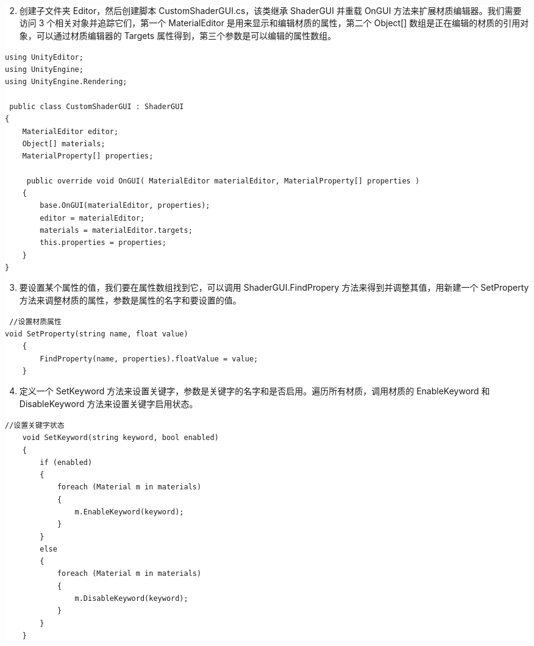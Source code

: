 2. 创建子文件夹 Editor，然后创建脚本 CustomShaderGUI.cs，该类继承 ShaderGUI 并重载 OnGUI 方法来扩展材质编辑器。我们需要访问 3 个相关对象并追踪它们，第一个 MaterialEditor 是用来显示和编辑材质的属性，第二个 Object[] 数组是正在编辑的材质的引用对象，可以通过材质编辑器的 Targets 属性得到，第三个参数是可以编辑的属性数组。

```
using UnityEditor;
using UnityEngine;
using UnityEngine.Rendering;

 public class CustomShaderGUI : ShaderGUI
{
    MaterialEditor editor;
    Object[] materials;
    MaterialProperty[] properties;

     public override void OnGUI( MaterialEditor materialEditor, MaterialProperty[] properties )
    {
        base.OnGUI(materialEditor, properties);
        editor = materialEditor;
        materials = materialEditor.targets;
        this.properties = properties;
    }
}
```

3. 要设置某个属性的值，我们要在属性数组找到它，可以调用 ShaderGUI.FindPropery 方法来得到并调整其值，用新建一个 SetProperty 方法来调整材质的属性，参数是属性的名字和要设置的值。

```
 //设置材质属性
void SetProperty(string name, float value)
    {
        FindProperty(name, properties).floatValue = value;
    }
```

4. 定义一个 SetKeyword 方法来设置关键字，参数是关键字的名字和是否启用。遍历所有材质，调用材质的 EnableKeyword 和 DisableKeyword 方法来设置关键字启用状态。

```
//设置关键字状态
    void SetKeyword(string keyword, bool enabled)
    {
        if (enabled)
        {
            foreach (Material m in materials)
            {
                m.EnableKeyword(keyword);
            }
        }
        else
        {
            foreach (Material m in materials)
            {
                m.DisableKeyword(keyword);
            }
        }
    }
```
